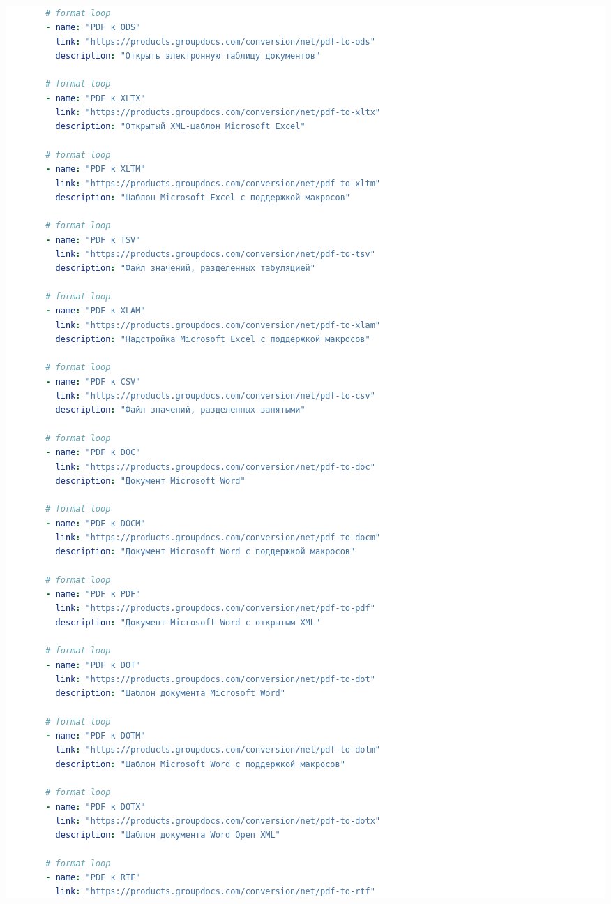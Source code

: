 ```yaml
        # format loop
        - name: "PDF к ODS"
          link: "https://products.groupdocs.com/conversion/net/pdf-to-ods"
          description: "Открыть электронную таблицу документов"

        # format loop
        - name: "PDF к XLTX"
          link: "https://products.groupdocs.com/conversion/net/pdf-to-xltx"
          description: "Открытый XML-шаблон Microsoft Excel"

        # format loop
        - name: "PDF к XLTM"
          link: "https://products.groupdocs.com/conversion/net/pdf-to-xltm"
          description: "Шаблон Microsoft Excel с поддержкой макросов"

        # format loop
        - name: "PDF к TSV"
          link: "https://products.groupdocs.com/conversion/net/pdf-to-tsv"
          description: "Файл значений, разделенных табуляцией"

        # format loop
        - name: "PDF к XLAM"
          link: "https://products.groupdocs.com/conversion/net/pdf-to-xlam"
          description: "Надстройка Microsoft Excel с поддержкой макросов"

        # format loop
        - name: "PDF к CSV"
          link: "https://products.groupdocs.com/conversion/net/pdf-to-csv"
          description: "Файл значений, разделенных запятыми"

        # format loop
        - name: "PDF к DOC"
          link: "https://products.groupdocs.com/conversion/net/pdf-to-doc"
          description: "Документ Microsoft Word"

        # format loop
        - name: "PDF к DOCM"
          link: "https://products.groupdocs.com/conversion/net/pdf-to-docm"
          description: "Документ Microsoft Word с поддержкой макросов"

        # format loop
        - name: "PDF к PDF"
          link: "https://products.groupdocs.com/conversion/net/pdf-to-pdf"
          description: "Документ Microsoft Word с открытым XML"

        # format loop
        - name: "PDF к DOT"
          link: "https://products.groupdocs.com/conversion/net/pdf-to-dot"
          description: "Шаблон документа Microsoft Word"

        # format loop
        - name: "PDF к DOTM"
          link: "https://products.groupdocs.com/conversion/net/pdf-to-dotm"
          description: "Шаблон Microsoft Word с поддержкой макросов"

        # format loop
        - name: "PDF к DOTX"
          link: "https://products.groupdocs.com/conversion/net/pdf-to-dotx"
          description: "Шаблон документа Word Open XML"

        # format loop
        - name: "PDF к RTF"
          link: "https://products.groupdocs.com/conversion/net/pdf-to-rtf"
```